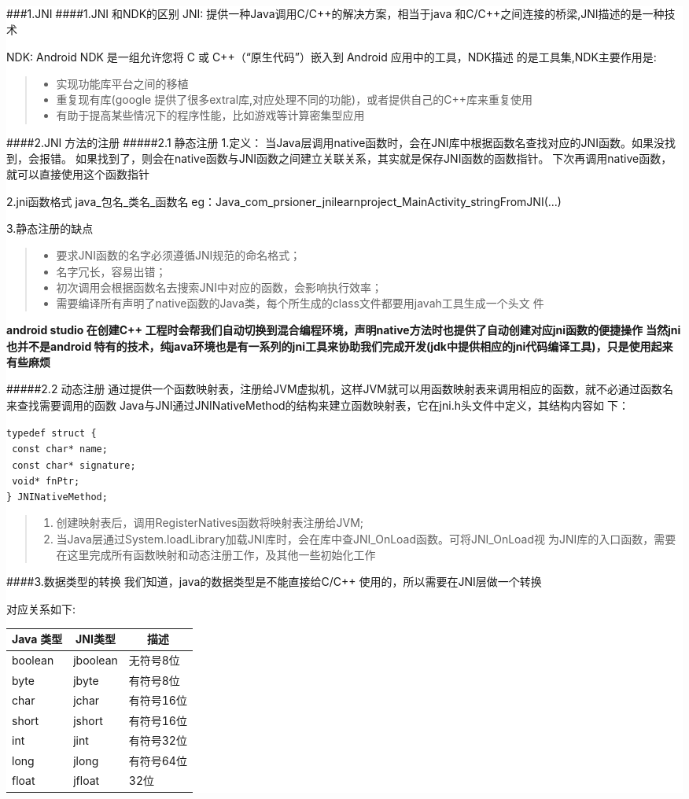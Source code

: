###1.JNI
####1.JNI 和NDK的区别
JNI:
提供一种Java调用C/C++的解决方案，相当于java 和C/C++之间连接的桥梁,JNI描述的是一种技术

NDK:
Android NDK 是一组允许您将 C 或 C++（“原生代码”）嵌入到 Android 应用中的工具，NDK描述
的是工具集,NDK主要作用是:
> + 实现功能库平台之间的移植
> + 重复现有库(google 提供了很多extral库,对应处理不同的功能)，或者提供自己的C++库来重复使用
> + 有助于提高某些情况下的程序性能，比如游戏等计算密集型应用


####2.JNI 方法的注册
#####2.1 静态注册
1.定义：
当Java层调用native函数时，会在JNI库中根据函数名查找对应的JNI函数。如果没找到，会报错。
如果找到了，则会在native函数与JNI函数之间建立关联关系，其实就是保存JNI函数的函数指针。
下次再调用native函数，就可以直接使用这个函数指针

2.jni函数格式
java_包名_类名_函数名
eg：Java_com_prsioner_jnilearnproject_MainActivity_stringFromJNI(...)

3.静态注册的缺点
> + 要求JNI函数的名字必须遵循JNI规范的命名格式；
> + 名字冗长，容易出错；
> + 初次调用会根据函数名去搜索JNI中对应的函数，会影响执行效率；
> + 需要编译所有声明了native函数的Java类，每个所生成的class文件都要用javah工具生成一个头文
件

**android studio 在创建C++ 工程时会帮我们自动切换到混合编程环境，声明native方法时也提供了自动创建对应jni函数的便捷操作**
**当然jni 也并不是android 特有的技术，纯java环境也是有一系列的jni工具来协助我们完成开发(jdk中提供相应的jni代码编译工具)，只是使用起来有些麻烦**

#####2.2 动态注册
通过提供一个函数映射表，注册给JVM虚拟机，这样JVM就可以用函数映射表来调用相应的函数，就不必通过函数名来查找需要调用的函数
Java与JNI通过JNINativeMethod的结构来建立函数映射表，它在jni.h头文件中定义，其结构内容如
下：
```
typedef struct { 
 const char* name;
 const char* signature; 
 void* fnPtr; 
} JNINativeMethod;
```
> 1. 创建映射表后，调用RegisterNatives函数将映射表注册给JVM;
> 2. 当Java层通过System.loadLibrary加载JNI库时，会在库中查JNI_OnLoad函数。可将JNI_OnLoad视
     为JNI库的入口函数，需要在这里完成所有函数映射和动态注册工作，及其他一些初始化工作

####3.数据类型的转换
我们知道，java的数据类型是不能直接给C/C++ 使用的，所以需要在JNI层做一个转换

对应关系如下:        

|  Java 类型   | JNI类型   |  描述      |
|  ----       | ----     | ----      |
| boolean     | jboolean | 无符号8位   |
| byte        | jbyte    | 有符号8位   |
| char        | jchar    | 有符号16位  |
| short       | jshort   | 有符号16位  |
| int         |  jint    |  有符号32位 |
| long        | jlong    | 有符号64位  |
| float       | jfloat   | 32位       |